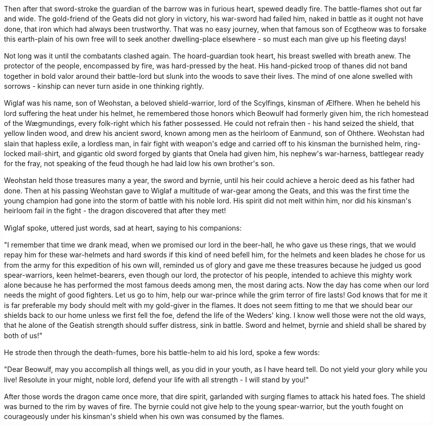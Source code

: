 Then after that sword-stroke the guardian of the barrow was in furious heart, spewed deadly fire. The battle-flames shot out far and wide. The gold-friend of the Geats did not glory in victory, his war-sword had failed him, naked in battle as it ought not have done, that iron which had always been trustworthy. That was no easy journey, when that famous son of Ecgtheow was to forsake this earth-plain of his own free will to seek another dwelling-place elsewhere - so must each man give up his fleeting days!

Not long was it until the combatants clashed again. The hoard-guardian took heart, his breast swelled with breath anew. The protector of the people, encompassed by fire, was hard-pressed by the heat. His hand-picked troop of thanes did not band together in bold valor around their battle-lord but slunk into the woods to save their lives. The mind of one alone swelled with sorrows - kinship can never turn aside in one thinking rightly.

Wiglaf was his name, son of Weohstan, a beloved shield-warrior, lord of the Scylfings, kinsman of Ælfhere. When he beheld his lord suffering the heat under his helmet, he remembered those honors which Beowulf had formerly given him, the rich homestead of the Wægmundings, every folk-right which his father possessed. He could not refrain then - his hand seized the shield, that yellow linden wood, and drew his ancient sword, known among men as the heirloom of Eanmund, son of Ohthere. Weohstan had slain that hapless exile, a lordless man, in fair fight with weapon's edge and carried off to his kinsman the burnished helm, ring-locked mail-shirt, and gigantic old sword forged by giants that Onela had given him, his nephew's war-harness, battlegear ready for the fray, not speaking of the feud though he had laid low his own brother's son.

Weohstan held those treasures many a year, the sword and byrnie, until his heir could achieve a heroic deed as his father had done. Then at his passing Weohstan gave to Wiglaf a multitude of war-gear among the Geats, and this was the first time the young champion had gone into the storm of battle with his noble lord. His spirit did not melt within him, nor did his kinsman's heirloom fail in the fight - the dragon discovered that after they met!

Wiglaf spoke, uttered just words, sad at heart, saying to his companions:

"I remember that time we drank mead, when we promised our lord in the beer-hall, he who gave us these rings, that we would repay him for these war-helmets and hard swords if this kind of need befell him, for the helmets and keen blades he chose for us from the army for this expedition of his own will, reminded us of glory and gave me these treasures because he judged us good spear-warriors, keen helmet-bearers, even though our lord, the protector of his people, intended to achieve this mighty work alone because he has performed the most famous deeds among men, the most daring acts. Now the day has come when our lord needs the might of good fighters. Let us go to him, help our war-prince while the grim terror of fire lasts! God knows that for me it is far preferable my body should melt with my gold-giver in the flames. It does not seem fitting to me that we should bear our shields back to our home unless we first fell the foe, defend the life of the Weders' king. I know well those were not the old ways, that he alone of the Geatish strength should suffer distress, sink in battle. Sword and helmet, byrnie and shield shall be shared by both of us!"

He strode then through the death-fumes, bore his battle-helm to aid his lord, spoke a few words:

"Dear Beowulf, may you accomplish all things well, as you did in your youth, as I have heard tell. Do not yield your glory while you live! Resolute in your might, noble lord, defend your life with all strength - I will stand by you!"

After those words the dragon came once more, that dire spirit, garlanded with surging flames to attack his hated foes. The shield was burned to the rim by waves of fire. The byrnie could not give help to the young spear-warrior, but the youth fought on courageously under his kinsman's shield when his own was consumed by the flames.
